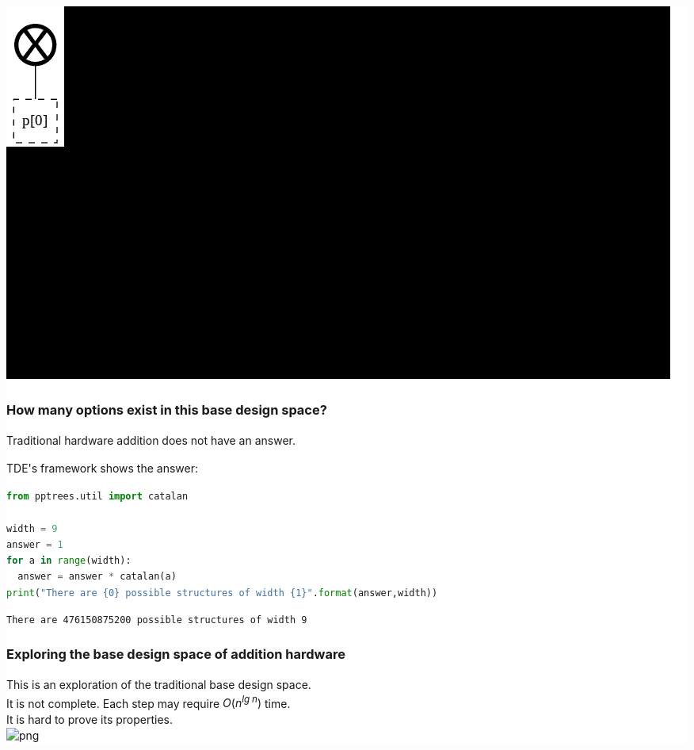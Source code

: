 ![png](short_memo_files/short_memo_31_0.png)




### How many options exist in this base design space?

Traditional hardware addition does not have an answer.

TDE's framework shows the answer:


```python
from pptrees.util import catalan

width = 9
answer = 1
for a in range(width):
  answer = answer * catalan(a)
print("There are {0} possible structures of width {1}".format(answer,width))
```

    There are 476150875200 possible structures of width 9


### Exploring the base design space of addition hardware

This is an exploration of the traditional base design space.<br>
It is not complete. Each step may require $O(n^{lg\; n})$ time.<br>
It is hard to prove its properties.<br>
![png](https://raw.githubusercontent.com/tdene/synth_opt_adders/main/docs/diagrams/adder_transforms.gif)
